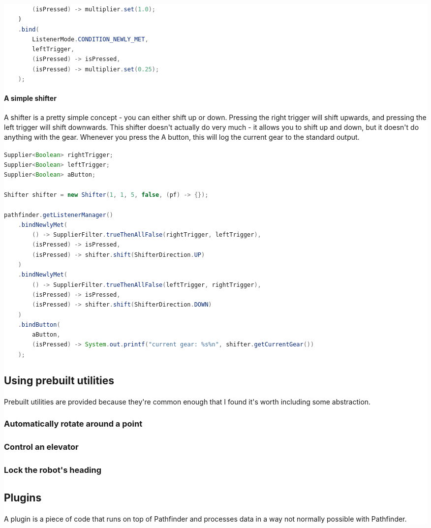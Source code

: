 ```java
        (isPressed) -> multiplier.set(1.0);
    )
    .bind(
        ListenerMode.CONDITION_NEWLY_MET,
        leftTrigger,
        (isPressed) -> isPressed,
        (isPressed) -> multiplier.set(0.25);
    );
```

#### A simple shifter
A shifter is a pretty simple concept - you can either shift up or down.
Pressing the right trigger will shift upwards, and pressing the left trigger
will shift downwards. This shifter doesn't actually do very much - it allows
you to shift up and down, but it doesn't do anything with the gear. Whenever
you press the A button, this will log the current gear to the standard output.
```java
Supplier<Boolean> rightTrigger;
Supplier<Boolean> leftTrigger;
Supplier<Boolean> aButton;

Shifter shifter = new Shifter(1, 1, 5, false, (pf) -> {});

pathfinder.getListenerManager()
    .bindNewlyMet(
        () -> SupplierFilter.trueThenAllFalse(rightTrigger, leftTrigger),
        (isPressed) -> isPressed,
        (isPressed) -> shifter.shift(ShifterDirection.UP)
    )
    .bindNewlyMet(
        () -> SupplierFilter.trueThenAllFalse(leftTrigger, rightTrigger),
        (isPressed) -> isPressed,
        (isPressed) -> shifter.shift(ShifterDirection.DOWN)
    )
    .bindButton(
        aButton,
        (isPressed) -> System.out.printf("current gear: %s%n", shifter.getCurrentGear())
    );
```

## Using prebuilt utilities
Prebuilt utilities are provided because they're common enough that I found
it's worth including some abstraction.
### Automatically rotate around a point
### Control an elevator
### Lock the robot's heading

## Plugins
A plugin is a piece of code that runs on top of Pathfinder and processes
data in a way not normally possible with Pathfinder.
